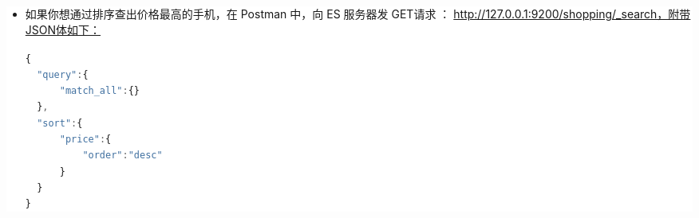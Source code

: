 - 如果你想通过排序查出价格最高的手机，在 Postman 中，向 ES 服务器发 GET请求 ： http://127.0.0.1:9200/shopping/_search，附带JSON体如下：

  ```js
  {
  	"query":{
  		"match_all":{}
  	},
  	"sort":{
  		"price":{
  			"order":"desc"
  		}
  	}
  }
  ```

  


